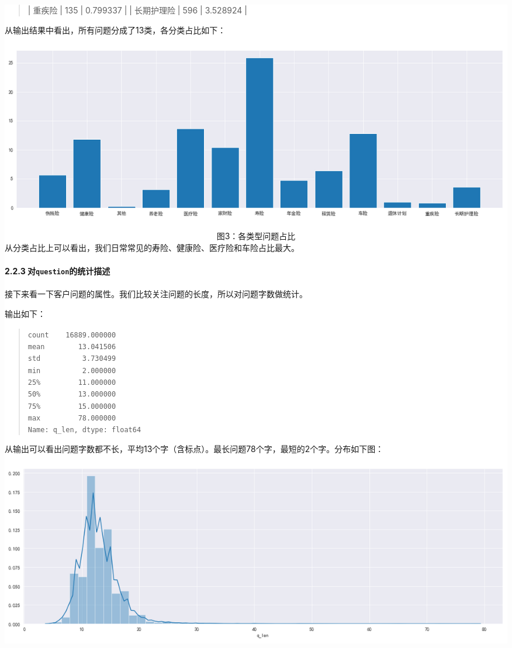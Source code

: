 > |       重疾险 |      135 |  0.799337 |
> |   长期护理险 |      596 |  3.528924 |

从输出结果中看出，所有问题分成了13类，各分类占比如下：

![p3](./img/p3.png)

<center>图3：各类型问题占比</center>
从分类占比上可以看出，我们日常常见的寿险、健康险、医疗险和车险占比最大。

#### 2.2.3 对`question`的统计描述

接下来看一下客户问题的属性。我们比较关注问题的长度，所以对问题字数做统计。

输出如下：

> ```
> count    16889.000000
> mean        13.041506
> std          3.730499
> min          2.000000
> 25%         11.000000
> 50%         13.000000
> 75%         15.000000
> max         78.000000
> Name: q_len, dtype: float64
> ```

从输出可以看出问题字数都不长，平均13个字（含标点）。最长问题78个字，最短的2个字。分布如下图：

![](./img/p4.png)
